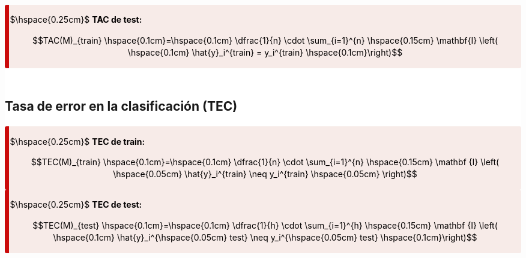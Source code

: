 </p>
 
</p></span>
</div>


<div class="warning" style='background-color:#F7EBE8; color: #030000; border-left: solid #CA0B0B 7px; border-radius: 3px; size:1px ; padding:0.1em;'>
<span>
 
<p style='margin-left:1em;'>


$\hspace{0.25cm}$ **TAC de test:**

$$TAC(M)_{train} \hspace{0.1cm}=\hspace{0.1cm} \dfrac{1}{n} \cdot \sum_{i=1}^{n} \hspace{0.15cm} \mathbf{I} \left( \hspace{0.1cm} \hat{y}_i^{train} = y_i^{train} \hspace{0.1cm}\right)$$

</p>
 
</p></span>
</div>


<br>


 
## Tasa de error en la clasificación (TEC)



<div class="warning" style='background-color:#F7EBE8; color: #030000; border-left: solid #CA0B0B 7px; border-radius: 3px; size:1px ; padding:0.1em;'>
<span>
 
<p style='margin-left:1em;'>

$\hspace{0.25cm}$ **TEC de train:**

$$TEC(M)_{train} \hspace{0.1cm}=\hspace{0.1cm} \dfrac{1}{n} \cdot \sum_{i=1}^{n} \hspace{0.15cm} \mathbf {I} \left( \hspace{0.05cm} \hat{y}_i^{train} \neq y_i^{train} \hspace{0.05cm} \right)$$


</p>
 
</p></span>
</div>



<div class="warning" style='background-color:#F7EBE8; color: #030000; border-left: solid #CA0B0B 7px; border-radius: 3px; size:1px ; padding:0.1em;'>
<span>
 
<p style='margin-left:1em;'>


$\hspace{0.25cm}$ **TEC de test:**

$$TEC(M)_{test} \hspace{0.1cm}=\hspace{0.1cm} \dfrac{1}{h} \cdot \sum_{i=1}^{h} \hspace{0.15cm} \mathbf {I} \left( \hspace{0.1cm} \hat{y}_i^{\hspace{0.05cm} test} \neq y_i^{\hspace{0.05cm} test} \hspace{0.1cm}\right)$$
